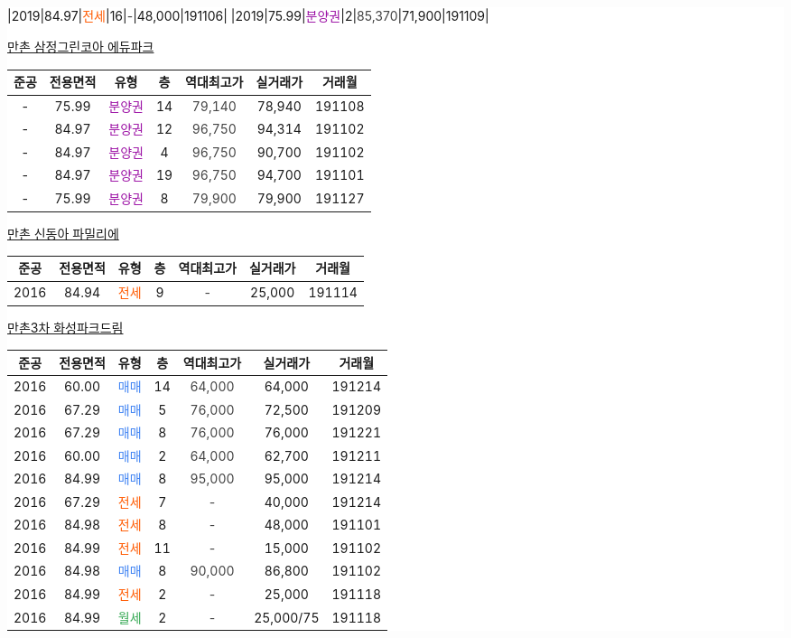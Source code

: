 |2019|84.97|<span style="color:#ff5a00">전세</span>|16|<span style="color:#444444">-</span>|48,000|191106|
|2019|75.99|<span style="color:#9C11A5">분양권</span>|2|<span style="color:#444444">85,370</span>|71,900|191109|

[만촌 삼정그린코아 에듀파크](https://search.naver.com/search.naver?query=%EB%8C%80%EA%B5%AC%EA%B4%91%EC%97%AD%EC%8B%9C+%EC%88%98%EC%84%B1%EA%B5%AC+%EB%A7%8C%EC%B4%8C%EB%8F%99+%EB%A7%8C%EC%B4%8C+%EC%82%BC%EC%A0%95%EA%B7%B8%EB%A6%B0%EC%BD%94%EC%95%84+%EC%97%90%EB%93%80%ED%8C%8C%ED%81%AC)

|준공|전용면적|유형|층|역대최고가|실거래가|거래월|
|:---:|:---:|:---:|:---:|:---:|:---:|:---:|
|-|75.99|<span style="color:#9C11A5">분양권</span>|14|<span style="color:#444444">79,140</span>|78,940|191108|
|-|84.97|<span style="color:#9C11A5">분양권</span>|12|<span style="color:#444444">96,750</span>|94,314|191102|
|-|84.97|<span style="color:#9C11A5">분양권</span>|4|<span style="color:#444444">96,750</span>|90,700|191102|
|-|84.97|<span style="color:#9C11A5">분양권</span>|19|<span style="color:#444444">96,750</span>|94,700|191101|
|-|75.99|<span style="color:#9C11A5">분양권</span>|8|<span style="color:#444444">79,900</span>|79,900|191127|


<script async src="//pagead2.googlesyndication.com/pagead/js/adsbygoogle.js"></script>

<ins class="adsbygoogle"
     style="display:block"
     data-ad-client="ca-pub-1142216861245946"
     data-ad-slot="4805727019"
     data-ad-format="auto"
     data-full-width-responsive="true"></ins>
<script>
(adsbygoogle = window.adsbygoogle || []).push({});
</script>


[만촌 신동아 파밀리에](https://search.naver.com/search.naver?query=%EB%8C%80%EA%B5%AC%EA%B4%91%EC%97%AD%EC%8B%9C+%EC%88%98%EC%84%B1%EA%B5%AC+%EB%A7%8C%EC%B4%8C%EB%8F%99+%EB%A7%8C%EC%B4%8C+%EC%8B%A0%EB%8F%99%EC%95%84+%ED%8C%8C%EB%B0%80%EB%A6%AC%EC%97%90)

|준공|전용면적|유형|층|역대최고가|실거래가|거래월|
|:---:|:---:|:---:|:---:|:---:|:---:|:---:|
|2016|84.94|<span style="color:#ff5a00">전세</span>|9|<span style="color:#444444">-</span>|25,000|191114|

[만촌3차 화성파크드림](https://search.naver.com/search.naver?query=%EB%8C%80%EA%B5%AC%EA%B4%91%EC%97%AD%EC%8B%9C+%EC%88%98%EC%84%B1%EA%B5%AC+%EB%A7%8C%EC%B4%8C%EB%8F%99+%EB%A7%8C%EC%B4%8C3%EC%B0%A8+%ED%99%94%EC%84%B1%ED%8C%8C%ED%81%AC%EB%93%9C%EB%A6%BC)

|준공|전용면적|유형|층|역대최고가|실거래가|거래월|
|:---:|:---:|:---:|:---:|:---:|:---:|:---:|
|2016|60.00|<span style="color:#4285f3">매매</span>|14|<span style="color:#444444">64,000</span>|64,000|191214|
|2016|67.29|<span style="color:#4285f3">매매</span>|5|<span style="color:#444444">76,000</span>|72,500|191209|
|2016|67.29|<span style="color:#4285f3">매매</span>|8|<span style="color:#444444">76,000</span>|76,000|191221|
|2016|60.00|<span style="color:#4285f3">매매</span>|2|<span style="color:#444444">64,000</span>|62,700|191211|
|2016|84.99|<span style="color:#4285f3">매매</span>|8|<span style="color:#444444">95,000</span>|95,000|191214|
|2016|67.29|<span style="color:#ff5a00">전세</span>|7|<span style="color:#444444">-</span>|40,000|191214|
|2016|84.98|<span style="color:#ff5a00">전세</span>|8|<span style="color:#444444">-</span>|48,000|191101|
|2016|84.99|<span style="color:#ff5a00">전세</span>|11|<span style="color:#444444">-</span>|15,000|191102|
|2016|84.98|<span style="color:#4285f3">매매</span>|8|<span style="color:#444444">90,000</span>|86,800|191102|
|2016|84.99|<span style="color:#ff5a00">전세</span>|2|<span style="color:#444444">-</span>|25,000|191118|
|2016|84.99|<span style="color:#34a853">월세</span>|2|<span style="color:#444444">-</span>|25,000/75|191118|